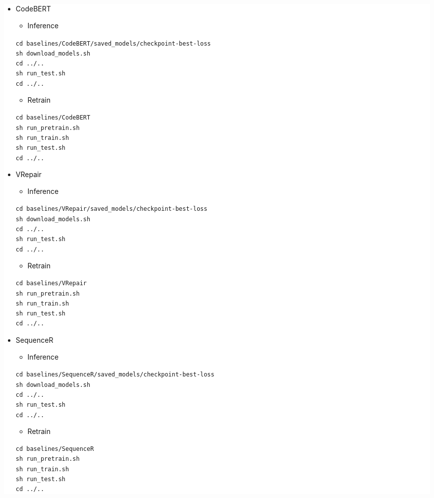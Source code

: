   - CodeBERT
    * Inference
    ```
    cd baselines/CodeBERT/saved_models/checkpoint-best-loss
    sh download_models.sh
    cd ../..
    sh run_test.sh
    cd ../..
    ```
    * Retrain
    ```
    cd baselines/CodeBERT
    sh run_pretrain.sh
    sh run_train.sh
    sh run_test.sh
    cd ../..
    ```
  
  - VRepair
    * Inference
    ```
    cd baselines/VRepair/saved_models/checkpoint-best-loss
    sh download_models.sh
    cd ../..
    sh run_test.sh
    cd ../..
    ```
    * Retrain
    ```
    cd baselines/VRepair
    sh run_pretrain.sh
    sh run_train.sh
    sh run_test.sh
    cd ../..
    ```
    
  - SequenceR
    * Inference
    ```
    cd baselines/SequenceR/saved_models/checkpoint-best-loss
    sh download_models.sh
    cd ../..
    sh run_test.sh
    cd ../..
    ```
    * Retrain
    ```
    cd baselines/SequenceR
    sh run_pretrain.sh
    sh run_train.sh
    sh run_test.sh
    cd ../..
    ```
   